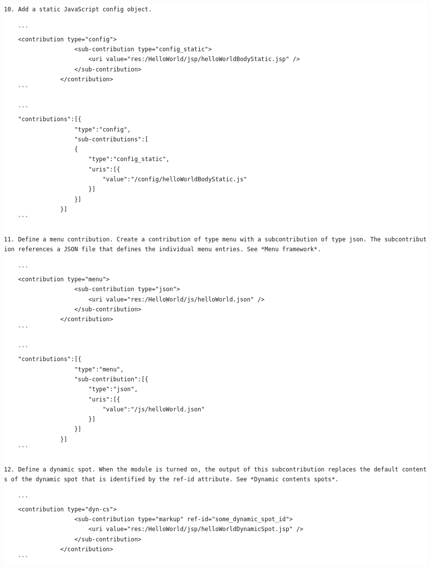     10. Add a static JavaScript config object.

        ```
        <contribution type="config">
                        <sub-contribution type="config_static">
                            <uri value="res:/HelloWorld/jsp/helloWorldBodyStatic.jsp" />
                        </sub-contribution>
                    </contribution>
        ```

        ```
        "contributions":[{
                        "type":"config",
                        "sub-contributions":[
                        {
                            "type":"config_static",
                            "uris":[{
                                "value":"/config/helloWorldBodyStatic.js"
                            }]
                        }]
                    }]
        ```

    11. Define a menu contribution. Create a contribution of type menu with a subcontribution of type json. The subcontribution references a JSON file that defines the individual menu entries. See *Menu framework*.

        ```
        <contribution type="menu">
                        <sub-contribution type="json">
                            <uri value="res:/HelloWorld/js/helloWorld.json" />
                        </sub-contribution>
                    </contribution>
        ```

        ```
        "contributions":[{
                        "type":"menu",
                        "sub-contribution":[{
                            "type":"json",
                            "uris":[{
                                "value":"/js/helloWorld.json"
                            }]
                        }]
                    }]
        ```

    12. Define a dynamic spot. When the module is turned on, the output of this subcontribution replaces the default contents of the dynamic spot that is identified by the ref-id attribute. See *Dynamic contents spots*.

        ```
        <contribution type="dyn-cs">
                        <sub-contribution type="markup" ref-id="some_dynamic_spot_id">
                            <uri value="res:/HelloWorld/jsp/helloWorldDynamicSpot.jsp" />
                        </sub-contribution>
                    </contribution>
        ```
